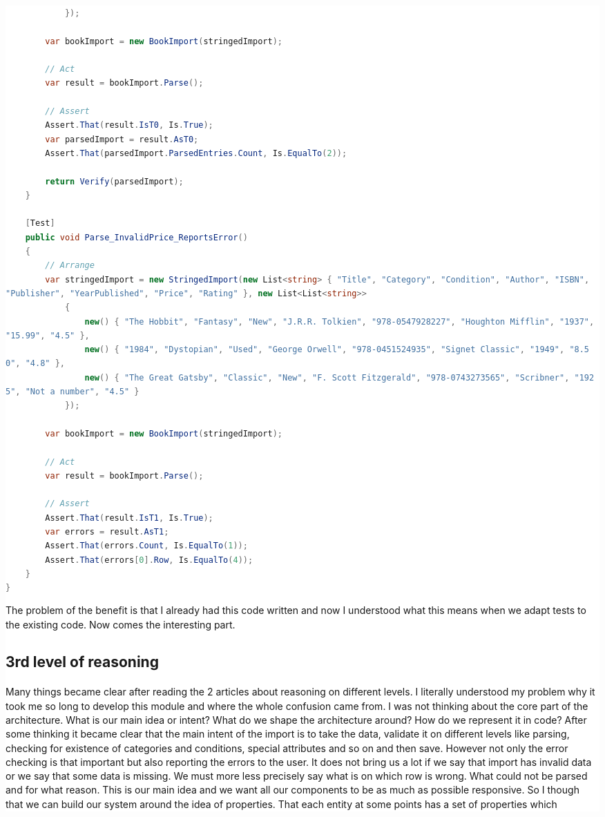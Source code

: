 ```c#
            });

        var bookImport = new BookImport(stringedImport);

        // Act
        var result = bookImport.Parse();

        // Assert
        Assert.That(result.IsT0, Is.True);
        var parsedImport = result.AsT0;
        Assert.That(parsedImport.ParsedEntries.Count, Is.EqualTo(2));

        return Verify(parsedImport);
    }

    [Test]
    public void Parse_InvalidPrice_ReportsError()
    {
        // Arrange
        var stringedImport = new StringedImport(new List<string> { "Title", "Category", "Condition", "Author", "ISBN", "Publisher", "YearPublished", "Price", "Rating" }, new List<List<string>>
            {
                new() { "The Hobbit", "Fantasy", "New", "J.R.R. Tolkien", "978-0547928227", "Houghton Mifflin", "1937", "15.99", "4.5" },
                new() { "1984", "Dystopian", "Used", "George Orwell", "978-0451524935", "Signet Classic", "1949", "8.50", "4.8" },
                new() { "The Great Gatsby", "Classic", "New", "F. Scott Fitzgerald", "978-0743273565", "Scribner", "1925", "Not a number", "4.5" }
            });

        var bookImport = new BookImport(stringedImport);

        // Act
        var result = bookImport.Parse();

        // Assert
        Assert.That(result.IsT1, Is.True);
        var errors = result.AsT1;
        Assert.That(errors.Count, Is.EqualTo(1));
        Assert.That(errors[0].Row, Is.EqualTo(4));
    }
}
```

The problem of the benefit is that I already had this code written and now I understood what this means when we adapt tests to the existing code. Now comes the interesting part.


## 3rd level of reasoning

Many things became clear after reading the 2 articles about reasoning on different levels. I literally understood my problem why it took me so long to develop this module and where the
whole confusion came from. I was not thinking about the core part of the architecture. What is our main idea or intent? What do we shape the architecture around?
How do we represent it in code? After some thinking it became clear that the main intent of the import is to take the data, validate it on different levels like
parsing, checking for existence of categories and conditions, special attributes and so on and then save. However not only the error checking is that important but also
reporting the errors to the user. It does not bring us a lot if we say that import has invalid data or we say that some data is missing. We must
more less precisely say what is on which row is wrong. What could not be parsed and for what reason. This is our main idea and we want all our components to be
as much as possible responsive. So I though that we can build our system around the idea of properties. That each entity at some points has a set of properties which